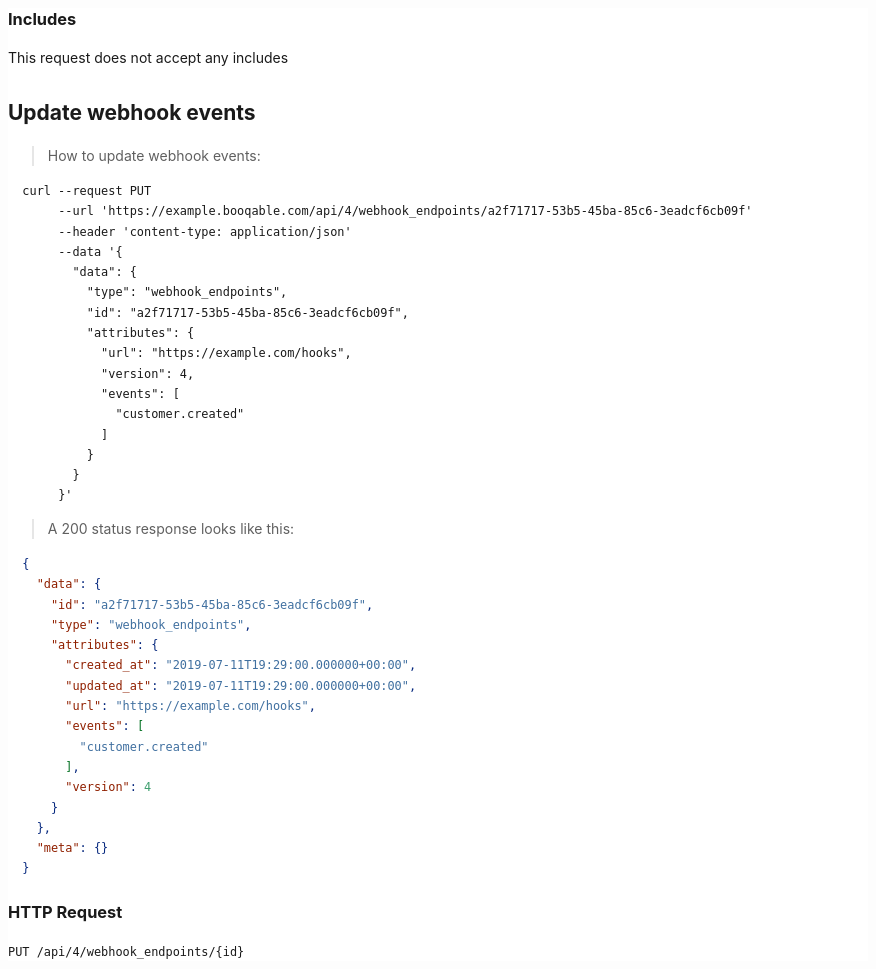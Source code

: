 
### Includes

This request does not accept any includes
## Update webhook events


> How to update webhook events:

```shell
  curl --request PUT
       --url 'https://example.booqable.com/api/4/webhook_endpoints/a2f71717-53b5-45ba-85c6-3eadcf6cb09f'
       --header 'content-type: application/json'
       --data '{
         "data": {
           "type": "webhook_endpoints",
           "id": "a2f71717-53b5-45ba-85c6-3eadcf6cb09f",
           "attributes": {
             "url": "https://example.com/hooks",
             "version": 4,
             "events": [
               "customer.created"
             ]
           }
         }
       }'
```

> A 200 status response looks like this:

```json
  {
    "data": {
      "id": "a2f71717-53b5-45ba-85c6-3eadcf6cb09f",
      "type": "webhook_endpoints",
      "attributes": {
        "created_at": "2019-07-11T19:29:00.000000+00:00",
        "updated_at": "2019-07-11T19:29:00.000000+00:00",
        "url": "https://example.com/hooks",
        "events": [
          "customer.created"
        ],
        "version": 4
      }
    },
    "meta": {}
  }
```

### HTTP Request

`PUT /api/4/webhook_endpoints/{id}`
